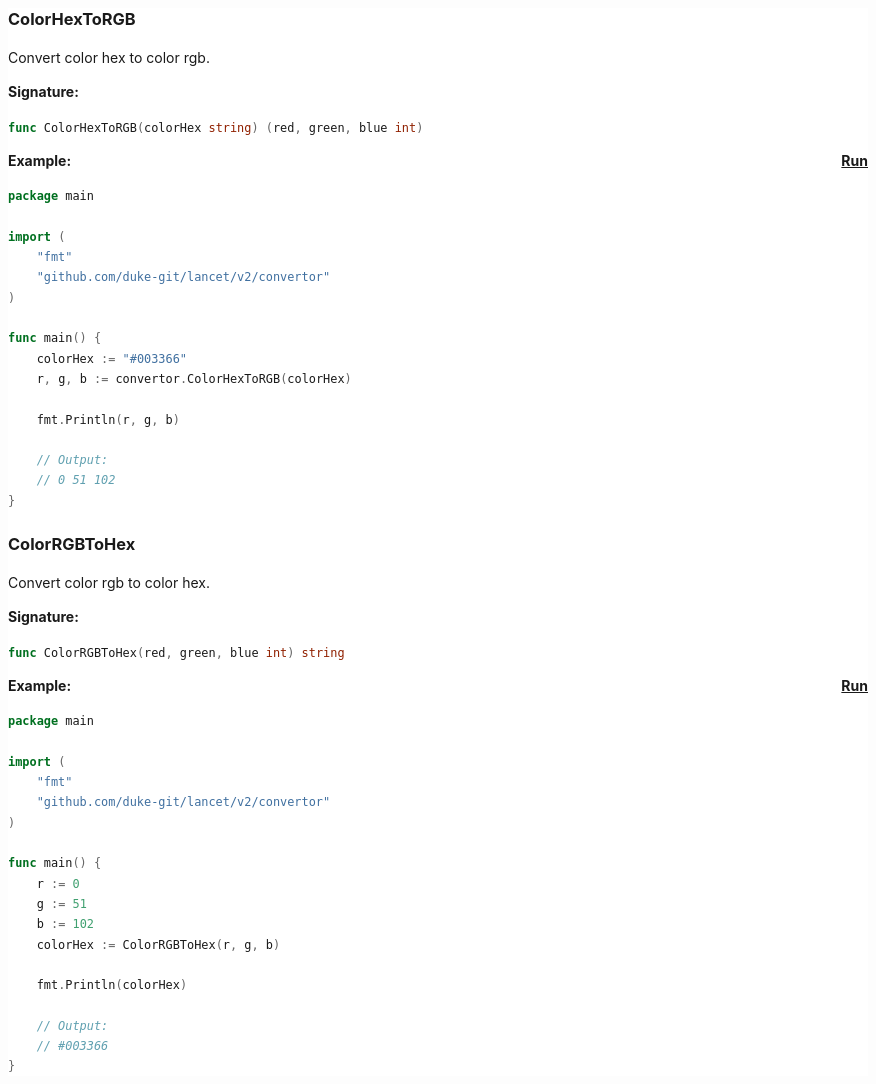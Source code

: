 ### <span id="ColorHexToRGB">ColorHexToRGB</span>

<p>Convert color hex to color rgb.</p>

<b>Signature:</b>

```go
func ColorHexToRGB(colorHex string) (red, green, blue int)
```

<b>Example:<span style="float:right;display:inline-block;">[Run](https://go.dev/play/p/o7_ft-JCJBV)</span></b>

```go
package main

import (
    "fmt"
    "github.com/duke-git/lancet/v2/convertor"
)

func main() {
    colorHex := "#003366"
    r, g, b := convertor.ColorHexToRGB(colorHex)

    fmt.Println(r, g, b)

    // Output:
    // 0 51 102
}
```

### <span id="ColorRGBToHex">ColorRGBToHex</span>

<p>Convert color rgb to color hex.</p>

<b>Signature:</b>

```go
func ColorRGBToHex(red, green, blue int) string
```

<b>Example:<span style="float:right;display:inline-block;">[Run](https://go.dev/play/p/nzKS2Ro87J1)</span></b>

```go
package main

import (
    "fmt"
    "github.com/duke-git/lancet/v2/convertor"
)

func main() {
    r := 0
    g := 51
    b := 102
    colorHex := ColorRGBToHex(r, g, b)

    fmt.Println(colorHex)

    // Output:
    // #003366
}
```
